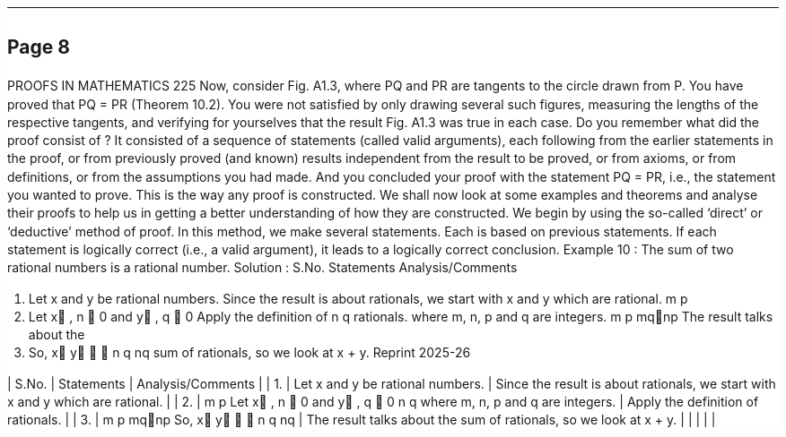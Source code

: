 

---

## Page 8

PROOFS IN MATHEMATICS 225
Now, consider Fig. A1.3, where PQ and PR
are tangents to the circle drawn from P.
You have proved that PQ = PR (Theorem 10.2).
You were not satisfied by only drawing several such
figures, measuring the lengths of the respective
tangents, and verifying for yourselves that the result
Fig. A1.3
was true in each case.
Do you remember what did the proof consist of ? It consisted of a sequence of
statements (called valid arguments), each following from the earlier statements in
the proof, or from previously proved (and known) results independent from the result
to be proved, or from axioms, or from definitions, or from the assumptions you had
made. And you concluded your proof with the statement PQ = PR, i.e., the statement
you wanted to prove. This is the way any proof is constructed.
We shall now look at some examples and theorems and analyse their proofs to
help us in getting a better understanding of how they are constructed.
We begin by using the so-called ‘direct’ or ‘deductive’ method of proof. In this
method, we make several statements. Each is based on previous statements. If
each statement is logically correct (i.e., a valid argument), it leads to a logically correct
conclusion.
Example 10 : The sum of two rational numbers is a rational number.
Solution :
S.No. Statements Analysis/Comments
1. Let x and y be rational numbers. Since the result is about
rationals, we start with x and
y which are rational.
m p
2. Let x , n  0 and y , q  0 Apply the definition of
n q
rationals.
where m, n, p and q are integers.
m p mqnp
The result talks about the
3. So, x y  
n q nq sum of rationals, so we look
at x + y.
Reprint 2025-26

| S.No. | Statements | Analysis/Comments |
| 1. | Let x and y be rational numbers. | Since the result is about
rationals, we start with x and
y which are rational. |
| 2. | m p
Let x , n  0 and y , q  0
n q
where m, n, p and q are integers. | Apply the definition of
rationals. |
| 3. | m p mqnp
So, x y  
n q nq | The result talks about the
sum of rationals, so we look
at x + y. |
|  |  |  |

